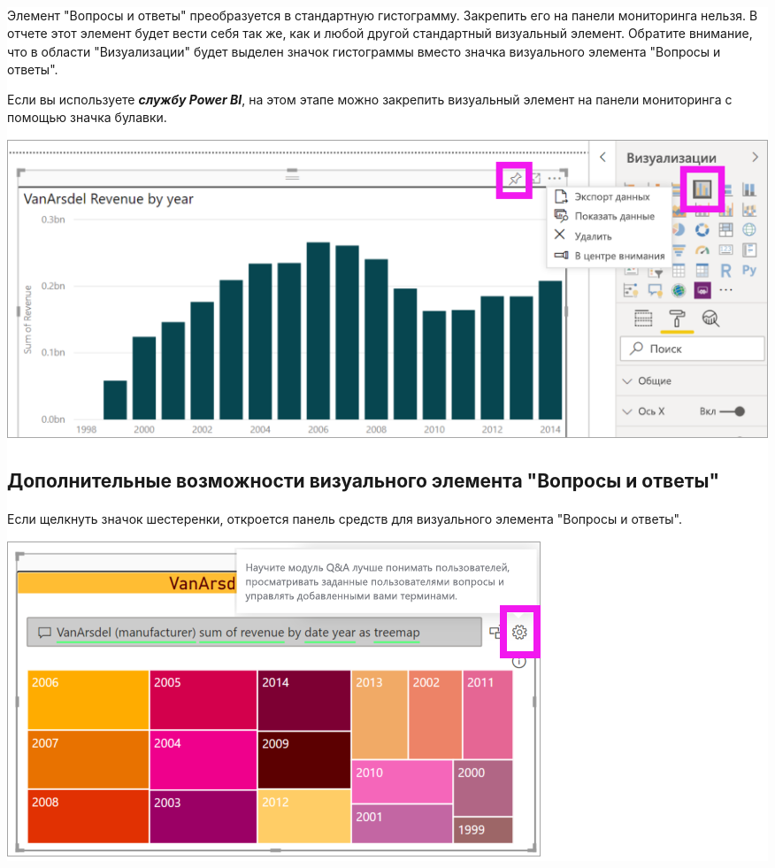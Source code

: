 Элемент "Вопросы и ответы" преобразуется в стандартную гистограмму. Закрепить его на панели мониторинга нельзя. В отчете этот элемент будет вести себя так же, как и любой другой стандартный визуальный элемент. Обратите внимание, что в области "Визуализации" будет выделен значок гистограммы вместо значка визуального элемента "Вопросы и ответы".

Если вы используете ***службу Power BI***, на этом этапе можно закрепить визуальный элемент на панели мониторинга с помощью значка булавки. 


![Служба Power BI с выделенным значком булавки](media/power-bi-visualization-q-and-a/power-bi-pin.png)


## <a name="advanced-features-of-the-qa-visual"></a>Дополнительные возможности визуального элемента "Вопросы и ответы"
Если щелкнуть значок шестеренки, откроется панель средств для визуального элемента "Вопросы и ответы". 

![Визуальный элемент "Вопросы и ответы" с выбранным значком средств](media/power-bi-visualization-q-and-a/power-bi-q-and-a-tooling.png)
